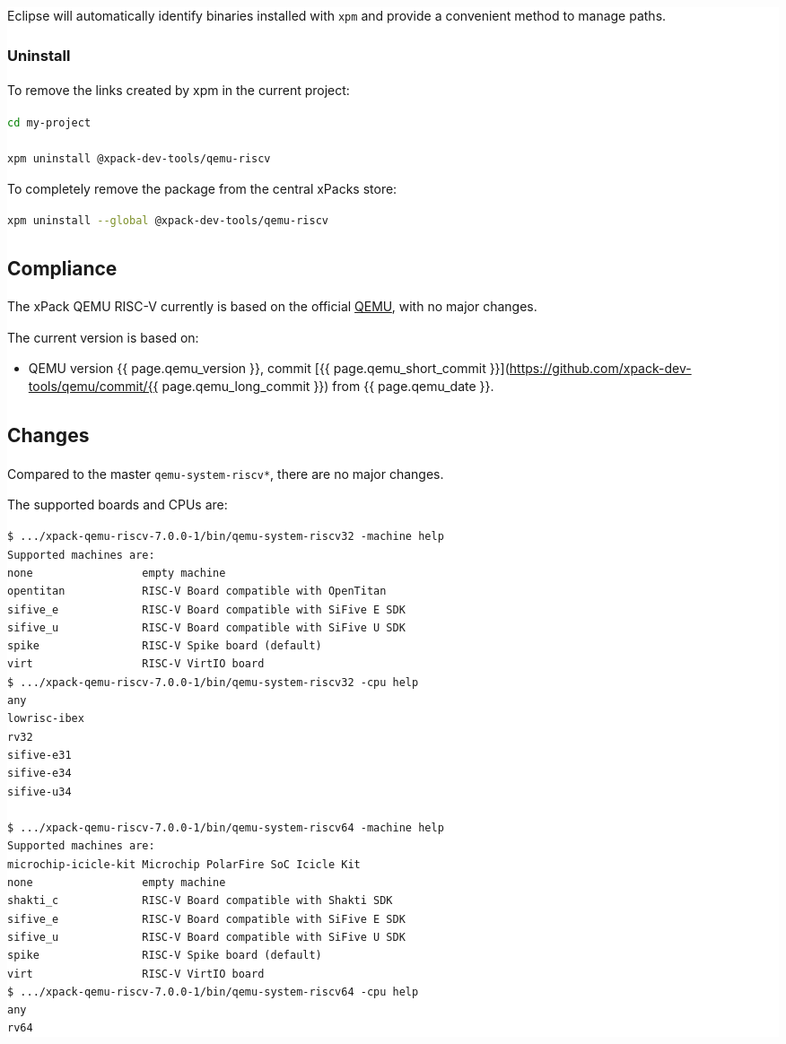 Eclipse will automatically
identify binaries installed with
`xpm` and provide a convenient method to manage paths.

### Uninstall

To remove the links created by xpm in the current project:

```sh
cd my-project

xpm uninstall @xpack-dev-tools/qemu-riscv
```

To completely remove the package from the central xPacks store:

```sh
xpm uninstall --global @xpack-dev-tools/qemu-riscv
```

## Compliance

The xPack QEMU RISC-V currently is based on the official [QEMU](https://www.qemu.org),
with no major changes.

The current version is based on:

- QEMU version {{ page.qemu_version }},
  commit [{{ page.qemu_short_commit }}](https://github.com/xpack-dev-tools/qemu/commit/{{ page.qemu_long_commit }})
  from {{ page.qemu_date }}.

## Changes

Compared to the master `qemu-system-riscv*`, there are no major changes.

The supported boards and CPUs are:

```console
$ .../xpack-qemu-riscv-7.0.0-1/bin/qemu-system-riscv32 -machine help
Supported machines are:
none                 empty machine
opentitan            RISC-V Board compatible with OpenTitan
sifive_e             RISC-V Board compatible with SiFive E SDK
sifive_u             RISC-V Board compatible with SiFive U SDK
spike                RISC-V Spike board (default)
virt                 RISC-V VirtIO board
$ .../xpack-qemu-riscv-7.0.0-1/bin/qemu-system-riscv32 -cpu help
any
lowrisc-ibex
rv32
sifive-e31
sifive-e34
sifive-u34

$ .../xpack-qemu-riscv-7.0.0-1/bin/qemu-system-riscv64 -machine help
Supported machines are:
microchip-icicle-kit Microchip PolarFire SoC Icicle Kit
none                 empty machine
shakti_c             RISC-V Board compatible with Shakti SDK
sifive_e             RISC-V Board compatible with SiFive E SDK
sifive_u             RISC-V Board compatible with SiFive U SDK
spike                RISC-V Spike board (default)
virt                 RISC-V VirtIO board
$ .../xpack-qemu-riscv-7.0.0-1/bin/qemu-system-riscv64 -cpu help
any
rv64
```